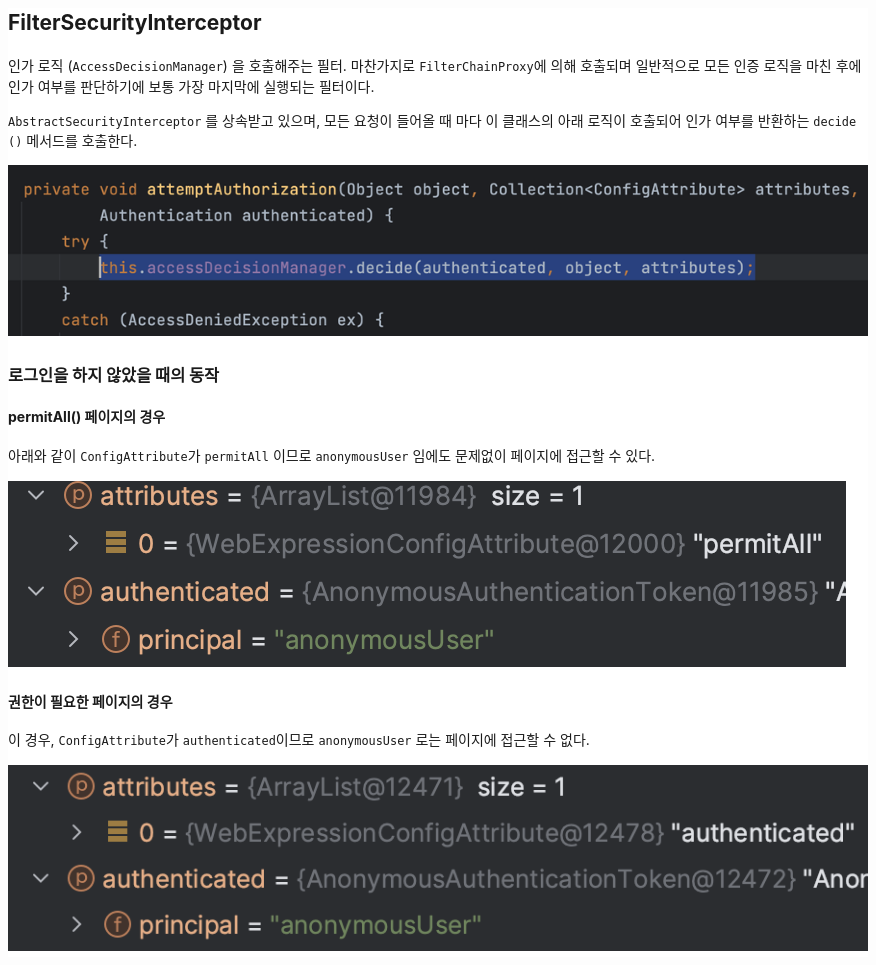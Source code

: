 ## FilterSecurityInterceptor

인가 로직 (`AccessDecisionManager`) 을 호출해주는 필터. 마찬가지로 `FilterChainProxy`에 의해 호출되며 일반적으로 모든 인증 로직을 마친 후에 인가 여부를 판단하기에 보통 가장 마지막에 실행되는 필터이다.

`AbstractSecurityInterceptor` 를 상속받고 있으며, 모든 요청이 들어올 때 마다 이 클래스의 아래 로직이 호출되어 인가 여부를 반환하는 `decide()` 메서드를 호출한다.

![image-20230222173837722](./images/filter_security_interceptor.png)

### 로그인을 하지 않았을 때의 동작

#### permitAll() 페이지의 경우

아래와 같이 `ConfigAttribute`가 `permitAll` 이므로 `anonymousUser` 임에도 문제없이 페이지에 접근할 수 있다.

![image-20230222174957047](./images/filter_security_interceptor_2.png)

#### 권한이 필요한 페이지의 경우

이 경우, `ConfigAttribute`가 `authenticated`이므로 `anonymousUser` 로는 페이지에 접근할 수 없다.

![image-20230222175047096](./images/filter_security_interceptor_3.png)
